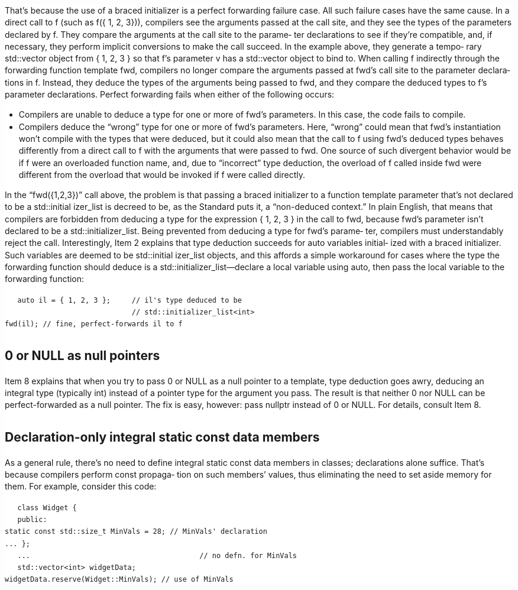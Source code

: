 That’s because the use of a braced initializer is a perfect forwarding failure case.
All such failure cases have the same cause. In a direct call to f (such as f({ 1, 2, 3})), compilers see the arguments passed at the call site, and they see the types of the
parameters declared by f. They compare the arguments at the call site to the parame‐ ter declarations to see if they’re compatible, and, if necessary, they perform implicit conversions to make the call succeed. In the example above, they generate a tempo‐ rary std::vector<int> object from { 1, 2, 3 } so that f’s parameter v has a std::vector<int> object to bind to.
When calling f indirectly through the forwarding function template fwd, compilers no longer compare the arguments passed at fwd’s call site to the parameter declara‐ tions in f. Instead, they deduce the types of the arguments being passed to fwd, and
they compare the deduced types to f’s parameter declarations. Perfect forwarding fails when either of the following occurs:
- Compilers are unable to deduce a type for one or more of fwd’s parameters. In this case, the code fails to compile.
- Compilers deduce the “wrong” type for one or more of fwd’s parameters. Here, “wrong” could mean that fwd’s instantiation won’t compile with the types that were deduced, but it could also mean that the call to f using fwd’s deduced types behaves differently from a direct call to f with the arguments that were passed to fwd. One source of such divergent behavior would be if f were an overloaded function name, and, due to “incorrect” type deduction, the overload of f called inside fwd were different from the overload that would be invoked if f were called directly.

In the “fwd({1,2,3})” call above, the problem is that passing a braced initializer to a function template parameter that’s not declared to be a std::initial izer_list is decreed to be, as the Standard puts it, a “non-deduced context.” In plain English, that means that compilers are forbidden from deducing a type for the expression { 1, 2, 3 } in the call to fwd, because fwd’s parameter isn’t declared to be a std::initializer_list. Being prevented from deducing a type for fwd’s parame‐ ter, compilers must understandably reject the call.
Interestingly, Item 2 explains that type deduction succeeds for auto variables initial‐ ized with a braced initializer. Such variables are deemed to be std::initial izer_list objects, and this affords a simple workaround for cases where the type the forwarding function should deduce is a std::initializer_list—declare a local variable using auto, then pass the local variable to the forwarding function:
```
   auto il = { 1, 2, 3 };     // il's type deduced to be
                              // std::initializer_list<int>
fwd(il); // fine, perfect-forwards il to f 
```

## 0 or NULL as null pointers
Item 8 explains that when you try to pass 0 or NULL as a null pointer to a template, type deduction goes awry, deducing an integral type (typically int) instead of a pointer type for the argument you pass. The result is that neither 0 nor NULL can be perfect-forwarded as a null pointer. The fix is easy, however: pass nullptr instead of 0 or NULL. For details, consult Item 8.

## Declaration-only integral static const data members
As a general rule, there’s no need to define integral static const data members in classes; declarations alone suffice. That’s because compilers perform const propaga‐ tion on such members’ values, thus eliminating the need to set aside memory for them. For example, consider this code:
```
   class Widget {
   public:
static const std::size_t MinVals = 28; // MinVals' declaration
... };
   ...                                        // no defn. for MinVals
   std::vector<int> widgetData;
widgetData.reserve(Widget::MinVals); // use of MinVals
```